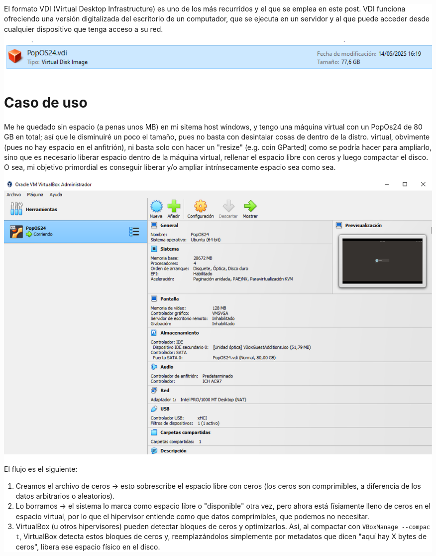 El formato VDI (Virtual Desktop Infrastructure) es uno de los más recurridos y el que se emplea en este post. VDI funciona ofreciendo una versión digitalizada del escritorio de un computador, que se ejecuta en un servidor y al que puede acceder desde cualquier dispositivo que tenga acceso a su red.

![popos](../assets/blog_images/2025-06-10-resizing-vdi/popos.png)

# Caso de uso

Me he quedado sin espacio (a penas unos MB) en mi sitema host windows, y tengo una máquina virtual con un PopOs24 de 80 GB en total; así que le disminuiré un poco el tamaño, pues no basta con desintalar cosas de dentro de la distro. virtual, obvimente (pues no hay espacio en el anfitrión), ni basta solo con hacer un "resize" (e.g. coin GParted) como se podría hacer para ampliarlo, sino que es necesario liberar espacio dentro de la máquina virtual, rellenar el espacio libre con ceros y luego compactar el disco. O sea, mi objetivo primordial es conseguir liberar y/o ampliar intrínsecamente espacio sea como sea.

![vm](../assets/blog_images/2025-06-10-resizing-vdi/vm.png)

El flujo es el siguiente:
1. Creamos el archivo de ceros → esto sobrescribe el espacio libre con ceros (los ceros son comprimibles, a diferencia de los datos arbitrarios o aleatorios).
2. Lo borramos → el sistema lo marca como espacio libre o "disponible" otra vez, pero ahora está físiamente lleno de ceros en el espacio virtual, por lo que el hipervisor entiende como que datos comprimibles, que podemos no necesitar.
3. VirtualBox (u otros hipervisores) pueden detectar bloques de ceros y optimizarlos. Así, al compactar con `VBoxManage --compact`, VirtualBox detecta estos bloques de ceros y, reemplazándolos simplemente por metadatos que dicen "aquí hay X bytes de ceros", libera ese espacio físico en el disco.
